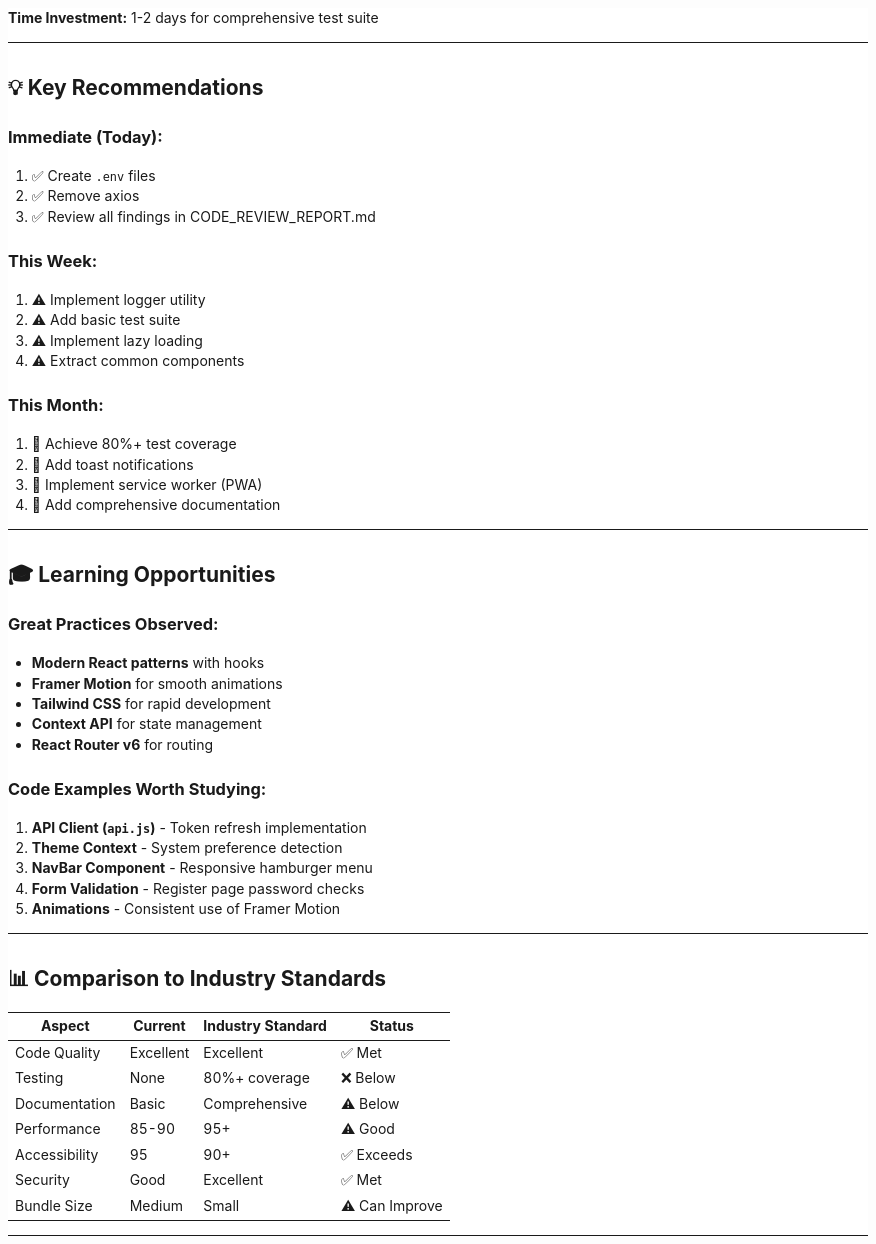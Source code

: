 **Time Investment:** 1-2 days for comprehensive test suite

---

## 💡 Key Recommendations

### Immediate (Today):
1. ✅ Create `.env` files
2. ✅ Remove axios
3. ✅ Review all findings in CODE_REVIEW_REPORT.md

### This Week:
1. ⚠️ Implement logger utility
2. ⚠️ Add basic test suite
3. ⚠️ Implement lazy loading
4. ⚠️ Extract common components

### This Month:
1. 🔵 Achieve 80%+ test coverage
2. 🔵 Add toast notifications
3. 🔵 Implement service worker (PWA)
4. 🔵 Add comprehensive documentation

---

## 🎓 Learning Opportunities

### Great Practices Observed:
- **Modern React patterns** with hooks
- **Framer Motion** for smooth animations
- **Tailwind CSS** for rapid development
- **Context API** for state management
- **React Router v6** for routing

### Code Examples Worth Studying:
1. **API Client (`api.js`)** - Token refresh implementation
2. **Theme Context** - System preference detection
3. **NavBar Component** - Responsive hamburger menu
4. **Form Validation** - Register page password checks
5. **Animations** - Consistent use of Framer Motion

---

## 📊 Comparison to Industry Standards

| Aspect | Current | Industry Standard | Status |
|--------|---------|-------------------|--------|
| Code Quality | Excellent | Excellent | ✅ Met |
| Testing | None | 80%+ coverage | ❌ Below |
| Documentation | Basic | Comprehensive | ⚠️ Below |
| Performance | 85-90 | 95+ | ⚠️ Good |
| Accessibility | 95 | 90+ | ✅ Exceeds |
| Security | Good | Excellent | ✅ Met |
| Bundle Size | Medium | Small | ⚠️ Can Improve |

---